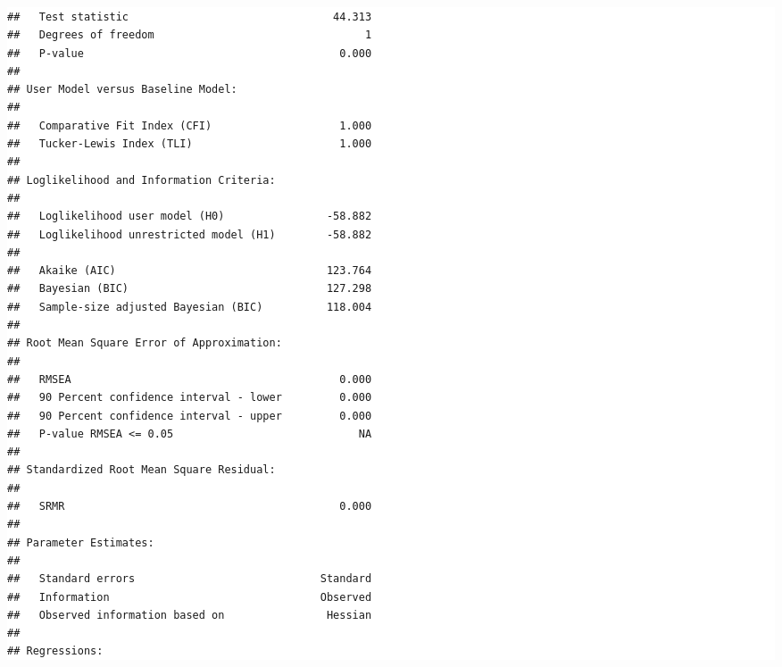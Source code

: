     ##   Test statistic                                44.313
    ##   Degrees of freedom                                 1
    ##   P-value                                        0.000
    ## 
    ## User Model versus Baseline Model:
    ## 
    ##   Comparative Fit Index (CFI)                    1.000
    ##   Tucker-Lewis Index (TLI)                       1.000
    ## 
    ## Loglikelihood and Information Criteria:
    ## 
    ##   Loglikelihood user model (H0)                -58.882
    ##   Loglikelihood unrestricted model (H1)        -58.882
    ##                                                       
    ##   Akaike (AIC)                                 123.764
    ##   Bayesian (BIC)                               127.298
    ##   Sample-size adjusted Bayesian (BIC)          118.004
    ## 
    ## Root Mean Square Error of Approximation:
    ## 
    ##   RMSEA                                          0.000
    ##   90 Percent confidence interval - lower         0.000
    ##   90 Percent confidence interval - upper         0.000
    ##   P-value RMSEA <= 0.05                             NA
    ## 
    ## Standardized Root Mean Square Residual:
    ## 
    ##   SRMR                                           0.000
    ## 
    ## Parameter Estimates:
    ## 
    ##   Standard errors                             Standard
    ##   Information                                 Observed
    ##   Observed information based on                Hessian
    ## 
    ## Regressions: